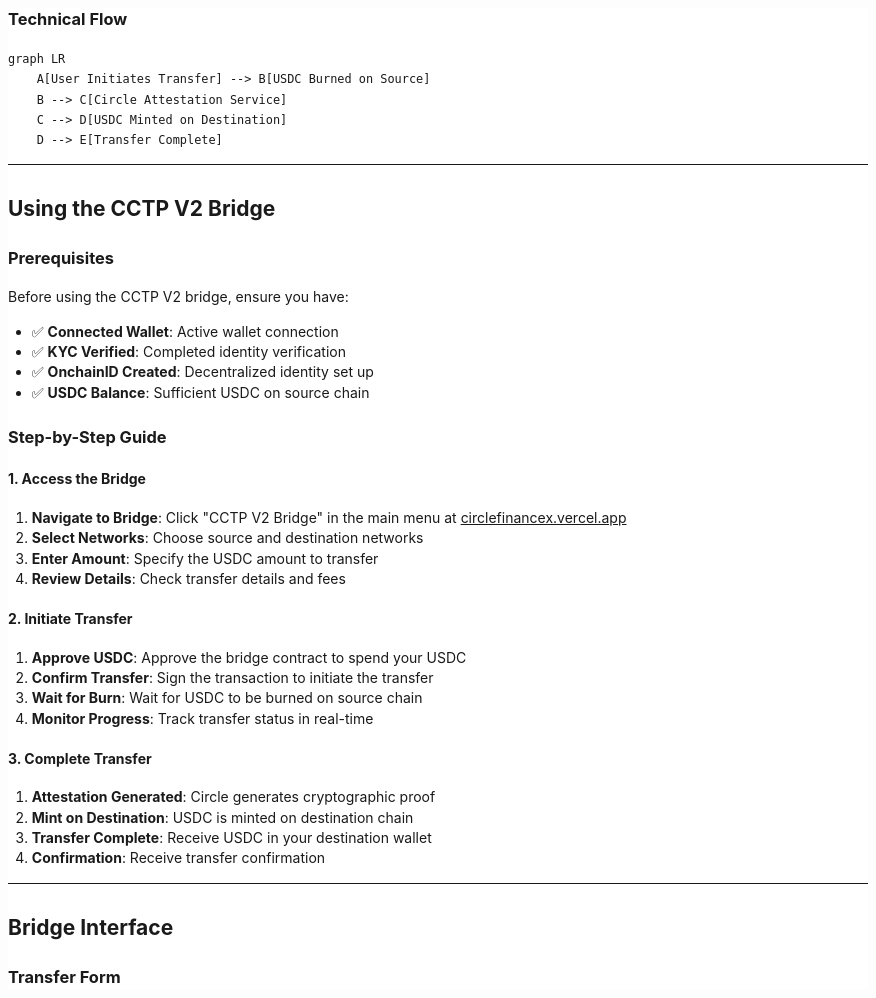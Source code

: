 ### Technical Flow

```mermaid
graph LR
    A[User Initiates Transfer] --> B[USDC Burned on Source]
    B --> C[Circle Attestation Service]
    C --> D[USDC Minted on Destination]
    D --> E[Transfer Complete]
```

---

## Using the CCTP V2 Bridge

### Prerequisites

Before using the CCTP V2 bridge, ensure you have:

- ✅ **Connected Wallet**: Active wallet connection
- ✅ **KYC Verified**: Completed identity verification
- ✅ **OnchainID Created**: Decentralized identity set up
- ✅ **USDC Balance**: Sufficient USDC on source chain

### Step-by-Step Guide

#### 1. Access the Bridge

1. **Navigate to Bridge**: Click "CCTP V2 Bridge" in the main menu at [circlefinancex.vercel.app](https://circlefinancex.vercel.app/)
2. **Select Networks**: Choose source and destination networks
3. **Enter Amount**: Specify the USDC amount to transfer
4. **Review Details**: Check transfer details and fees

#### 2. Initiate Transfer

1. **Approve USDC**: Approve the bridge contract to spend your USDC
2. **Confirm Transfer**: Sign the transaction to initiate the transfer
3. **Wait for Burn**: Wait for USDC to be burned on source chain
4. **Monitor Progress**: Track transfer status in real-time

#### 3. Complete Transfer

1. **Attestation Generated**: Circle generates cryptographic proof
2. **Mint on Destination**: USDC is minted on destination chain
3. **Transfer Complete**: Receive USDC in your destination wallet
4. **Confirmation**: Receive transfer confirmation

---

## Bridge Interface

### Transfer Form
